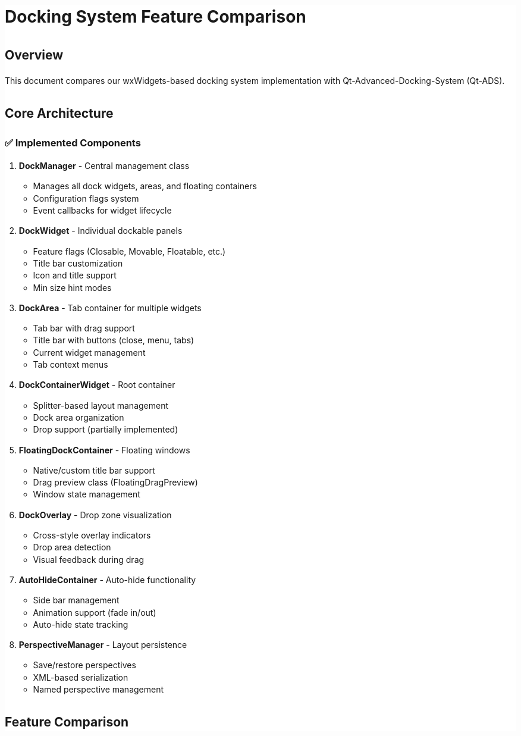 # Docking System Feature Comparison

## Overview
This document compares our wxWidgets-based docking system implementation with Qt-Advanced-Docking-System (Qt-ADS).

## Core Architecture

### ✅ Implemented Components
1. **DockManager** - Central management class
   - Manages all dock widgets, areas, and floating containers
   - Configuration flags system
   - Event callbacks for widget lifecycle

2. **DockWidget** - Individual dockable panels
   - Feature flags (Closable, Movable, Floatable, etc.)
   - Title bar customization
   - Icon and title support
   - Min size hint modes

3. **DockArea** - Tab container for multiple widgets
   - Tab bar with drag support
   - Title bar with buttons (close, menu, tabs)
   - Current widget management
   - Tab context menus

4. **DockContainerWidget** - Root container
   - Splitter-based layout management
   - Dock area organization
   - Drop support (partially implemented)

5. **FloatingDockContainer** - Floating windows
   - Native/custom title bar support
   - Drag preview class (FloatingDragPreview)
   - Window state management

6. **DockOverlay** - Drop zone visualization
   - Cross-style overlay indicators
   - Drop area detection
   - Visual feedback during drag

7. **AutoHideContainer** - Auto-hide functionality
   - Side bar management
   - Animation support (fade in/out)
   - Auto-hide state tracking

8. **PerspectiveManager** - Layout persistence
   - Save/restore perspectives
   - XML-based serialization
   - Named perspective management

## Feature Comparison
